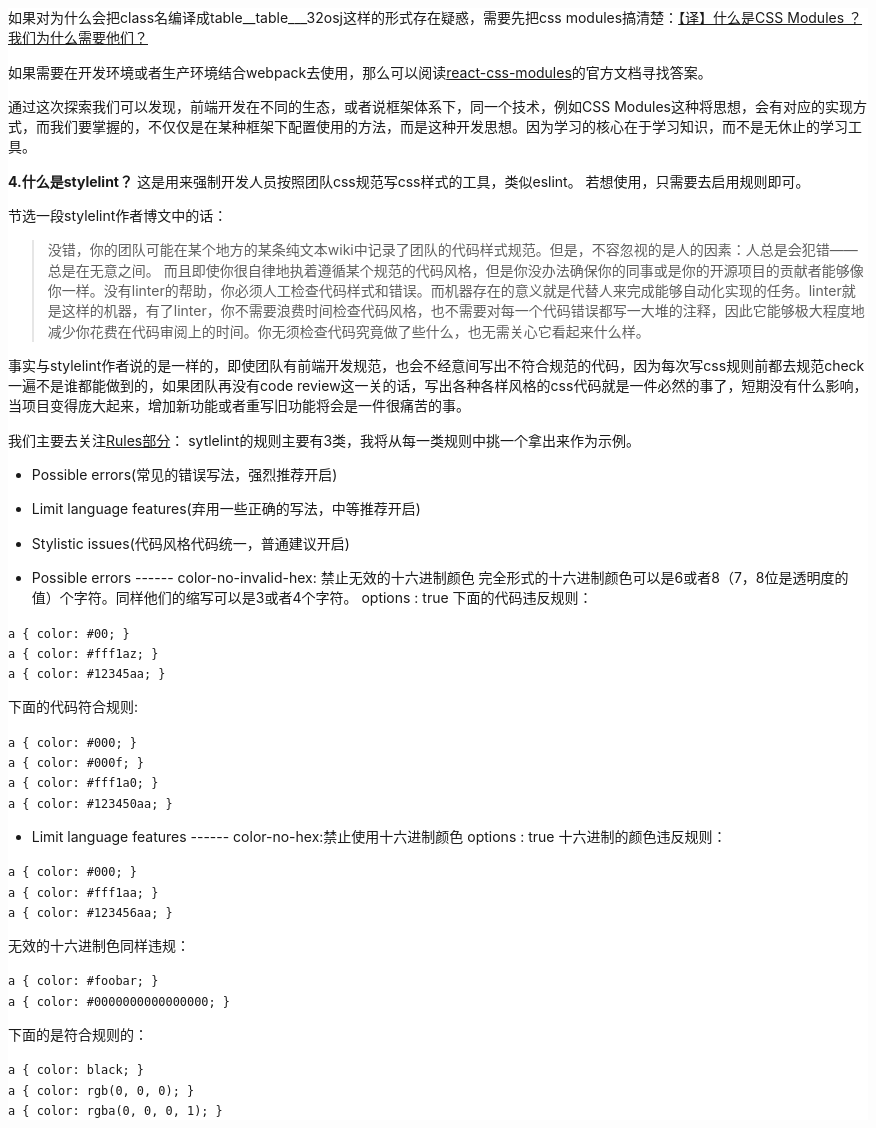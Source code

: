 如果对为什么会把class名编译成table__table___32osj这样的形式存在疑惑，需要先把css modules搞清楚：[【译】什么是CSS Modules ？我们为什么需要他们？](https://github.com/FrankKai/FrankKai.github.io/issues/45)

如果需要在开发环境或者生产环境结合webpack去使用，那么可以阅读[react-css-modules](https://github.com/gajus/react-css-modules)的官方文档寻找答案。

通过这次探索我们可以发现，前端开发在不同的生态，或者说框架体系下，同一个技术，例如CSS Modules这种将思想，会有对应的实现方式，而我们要掌握的，不仅仅是在某种框架下配置使用的方法，而是这种开发思想。因为学习的核心在于学习知识，而不是无休止的学习工具。

**4.什么是stylelint？**
这是用来强制开发人员按照团队css规范写css样式的工具，类似eslint。
若想使用，只需要去启用规则即可。

节选一段stylelint作者博文中的话：
>没错，你的团队可能在某个地方的某条纯文本wiki中记录了团队的代码样式规范。但是，不容忽视的是人的因素：人总是会犯错——总是在无意之间。
而且即使你很自律地执着遵循某个规范的代码风格，但是你没办法确保你的同事或是你的开源项目的贡献者能够像你一样。没有linter的帮助，你必须人工检查代码样式和错误。而机器存在的意义就是代替人来完成能够自动化实现的任务。linter就是这样的机器，有了linter，你不需要浪费时间检查代码风格，也不需要对每一个代码错误都写一大堆的注释，因此它能够极大程度地减少你花费在代码审阅上的时间。你无须检查代码究竟做了些什么，也无需关心它看起来什么样。

事实与stylelint作者说的是一样的，即使团队有前端开发规范，也会不经意间写出不符合规范的代码，因为每次写css规则前都去规范check一遍不是谁都能做到的，如果团队再没有code review这一关的话，写出各种各样风格的css代码就是一件必然的事了，短期没有什么影响，当项目变得庞大起来，增加新功能或者重写旧功能将会是一件很痛苦的事。

我们主要去关注[Rules部分](https://github.com/stylelint/stylelint/blob/master/docs/user-guide/rules.md#possible-errors)：
sytlelint的规则主要有3类，我将从每一类规则中挑一个拿出来作为示例。
- Possible errors(常见的错误写法，强烈推荐开启)
- Limit language features(弃用一些正确的写法，中等推荐开启)
- Stylistic issues(代码风格代码统一，普通建议开启)

- Possible errors ------ color-no-invalid-hex: 禁止无效的十六进制颜色
完全形式的十六进制颜色可以是6或者8（7，8位是透明度的值）个字符。同样他们的缩写可以是3或者4个字符。
options : true
下面的代码违反规则：
```
a { color: #00; }
a { color: #fff1az; }
a { color: #12345aa; }
```
下面的代码符合规则:
```
a { color: #000; }
a { color: #000f; }
a { color: #fff1a0; }
a { color: #123450aa; }
```
- Limit language features ------ color-no-hex:禁止使用十六进制颜色
options : true
十六进制的颜色违反规则：
```
a { color: #000; }
a { color: #fff1aa; }
a { color: #123456aa; }
```
无效的十六进制色同样违规：
```
a { color: #foobar; }
a { color: #0000000000000000; }
```
下面的是符合规则的：
```
a { color: black; }
a { color: rgb(0, 0, 0); }
a { color: rgba(0, 0, 0, 1); }
```
